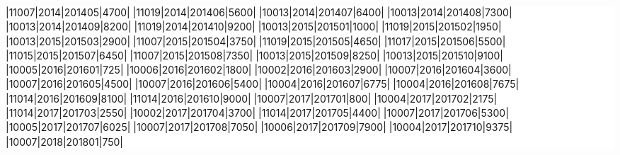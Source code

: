 |11007|2014|201405|4700|
|11019|2014|201406|5600|
|10013|2014|201407|6400|
|10013|2014|201408|7300|
|10013|2014|201409|8200|
|11019|2014|201410|9200|
|10013|2015|201501|1000|
|11019|2015|201502|1950|
|10013|2015|201503|2900|
|11007|2015|201504|3750|
|11019|2015|201505|4650|
|11017|2015|201506|5500|
|11015|2015|201507|6450|
|11007|2015|201508|7350|
|10013|2015|201509|8250|
|10013|2015|201510|9100|
|10005|2016|201601|725|
|10006|2016|201602|1800|
|10002|2016|201603|2900|
|10007|2016|201604|3600|
|10007|2016|201605|4500|
|10007|2016|201606|5400|
|10004|2016|201607|6775|
|10004|2016|201608|7675|
|11014|2016|201609|8100|
|11014|2016|201610|9000|
|10007|2017|201701|800|
|10004|2017|201702|2175|
|11014|2017|201703|2550|
|10002|2017|201704|3700|
|11014|2017|201705|4400|
|10007|2017|201706|5300|
|10005|2017|201707|6025|
|10007|2017|201708|7050|
|10006|2017|201709|7900|
|10004|2017|201710|9375|
|10007|2018|201801|750|